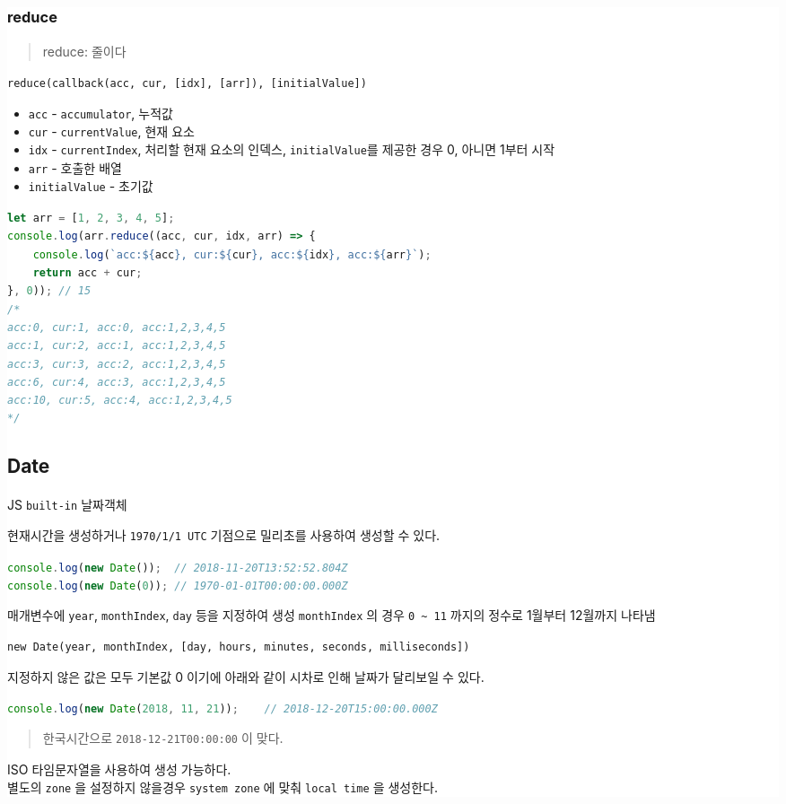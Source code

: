 ### reduce

> reduce: 줄이다

```
reduce(callback(acc, cur, [idx], [arr]), [initialValue])
```

- `acc` - `accumulator`, 누적값
- `cur` - `currentValue`, 현재 요소
- `idx` - `currentIndex`, 처리할 현재 요소의 인덱스, `initialValue`를 제공한 경우 0, 아니면 1부터 시작
- `arr` - 호출한 배열  
- `initialValue` - 초기값

```js
let arr = [1, 2, 3, 4, 5];
console.log(arr.reduce((acc, cur, idx, arr) => {
    console.log(`acc:${acc}, cur:${cur}, acc:${idx}, acc:${arr}`);
    return acc + cur;
}, 0)); // 15
/*
acc:0, cur:1, acc:0, acc:1,2,3,4,5
acc:1, cur:2, acc:1, acc:1,2,3,4,5
acc:3, cur:3, acc:2, acc:1,2,3,4,5
acc:6, cur:4, acc:3, acc:1,2,3,4,5
acc:10, cur:5, acc:4, acc:1,2,3,4,5
*/
```


## Date

JS `built-in` 날짜객체

현재시간을 생성하거나 `1970/1/1 UTC` 기점으로 밀리초를 사용하여 생성할 수 있다.  

```js
console.log(new Date());  // 2018-11-20T13:52:52.804Z
console.log(new Date(0)); // 1970-01-01T00:00:00.000Z
```

매개변수에 `year`, `monthIndex`, `day` 등을 지정하여 생성
`monthIndex` 의 경우 `0 ~ 11` 까지의 정수로 1월부터 12월까지 나타냄  

```
new Date(year, monthIndex, [day, hours, minutes, seconds, milliseconds])
```

지정하지 않은 값은 모두 기본값 0 이기에 아래와 같이 시차로 인해 날짜가 달리보일 수 있다.  

```js
console.log(new Date(2018, 11, 21));    // 2018-12-20T15:00:00.000Z
```

> 한국시간으로 `2018-12-21T00:00:00` 이 맞다.

ISO 타임문자열을 사용하여 생성 가능하다.  
별도의 `zone` 을 설정하지 않을경우 `system zone` 에 맞춰 `local time` 을 생성한다.  
